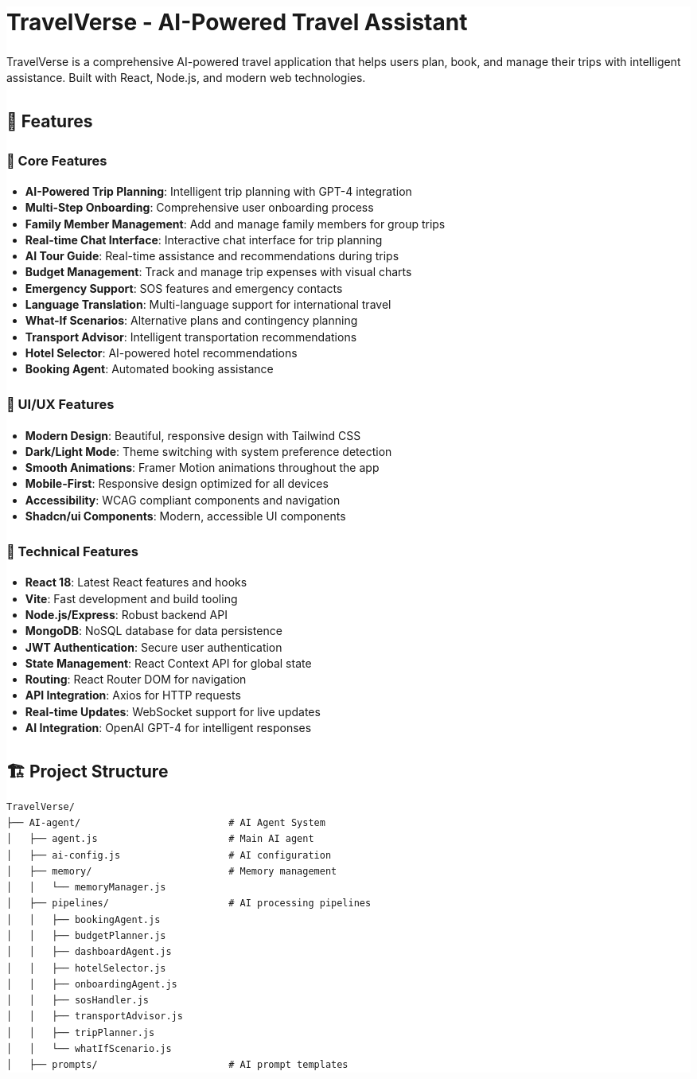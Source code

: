 # TravelVerse - AI-Powered Travel Assistant

TravelVerse is a comprehensive AI-powered travel application that helps users plan, book, and manage their trips with intelligent assistance. Built with React, Node.js, and modern web technologies.

## 🌟 Features

### 🎯 Core Features
- **AI-Powered Trip Planning**: Intelligent trip planning with GPT-4 integration
- **Multi-Step Onboarding**: Comprehensive user onboarding process
- **Family Member Management**: Add and manage family members for group trips
- **Real-time Chat Interface**: Interactive chat interface for trip planning
- **AI Tour Guide**: Real-time assistance and recommendations during trips
- **Budget Management**: Track and manage trip expenses with visual charts
- **Emergency Support**: SOS features and emergency contacts
- **Language Translation**: Multi-language support for international travel
- **What-If Scenarios**: Alternative plans and contingency planning
- **Transport Advisor**: Intelligent transportation recommendations
- **Hotel Selector**: AI-powered hotel recommendations
- **Booking Agent**: Automated booking assistance

### 🎨 UI/UX Features
- **Modern Design**: Beautiful, responsive design with Tailwind CSS
- **Dark/Light Mode**: Theme switching with system preference detection
- **Smooth Animations**: Framer Motion animations throughout the app
- **Mobile-First**: Responsive design optimized for all devices
- **Accessibility**: WCAG compliant components and navigation
- **Shadcn/ui Components**: Modern, accessible UI components

### 🔧 Technical Features
- **React 18**: Latest React features and hooks
- **Vite**: Fast development and build tooling
- **Node.js/Express**: Robust backend API
- **MongoDB**: NoSQL database for data persistence
- **JWT Authentication**: Secure user authentication
- **State Management**: React Context API for global state
- **Routing**: React Router DOM for navigation
- **API Integration**: Axios for HTTP requests
- **Real-time Updates**: WebSocket support for live updates
- **AI Integration**: OpenAI GPT-4 for intelligent responses

## 🏗️ Project Structure

```
TravelVerse/
├── AI-agent/                          # AI Agent System
│   ├── agent.js                       # Main AI agent
│   ├── ai-config.js                   # AI configuration
│   ├── memory/                        # Memory management
│   │   └── memoryManager.js
│   ├── pipelines/                     # AI processing pipelines
│   │   ├── bookingAgent.js
│   │   ├── budgetPlanner.js
│   │   ├── dashboardAgent.js
│   │   ├── hotelSelector.js
│   │   ├── onboardingAgent.js
│   │   ├── sosHandler.js
│   │   ├── transportAdvisor.js
│   │   ├── tripPlanner.js
│   │   └── whatIfScenario.js
│   ├── prompts/                       # AI prompt templates
```